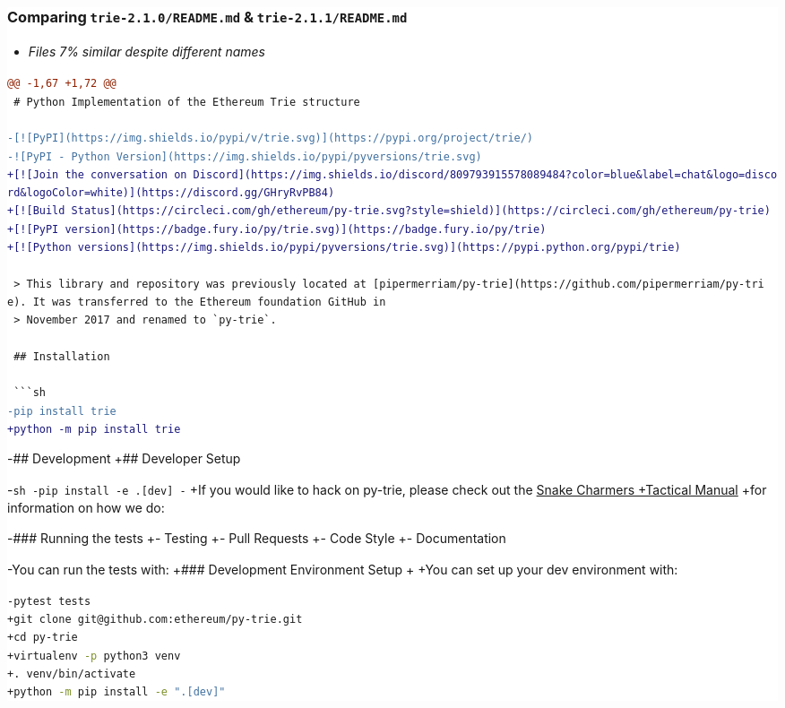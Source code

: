 ### Comparing `trie-2.1.0/README.md` & `trie-2.1.1/README.md`

 * *Files 7% similar despite different names*

```diff
@@ -1,67 +1,72 @@
 # Python Implementation of the Ethereum Trie structure
 
-[![PyPI](https://img.shields.io/pypi/v/trie.svg)](https://pypi.org/project/trie/)
-![PyPI - Python Version](https://img.shields.io/pypi/pyversions/trie.svg)
+[![Join the conversation on Discord](https://img.shields.io/discord/809793915578089484?color=blue&label=chat&logo=discord&logoColor=white)](https://discord.gg/GHryRvPB84)
+[![Build Status](https://circleci.com/gh/ethereum/py-trie.svg?style=shield)](https://circleci.com/gh/ethereum/py-trie)
+[![PyPI version](https://badge.fury.io/py/trie.svg)](https://badge.fury.io/py/trie)
+[![Python versions](https://img.shields.io/pypi/pyversions/trie.svg)](https://pypi.python.org/pypi/trie)
 
 > This library and repository was previously located at [pipermerriam/py-trie](https://github.com/pipermerriam/py-trie). It was transferred to the Ethereum foundation GitHub in
 > November 2017 and renamed to `py-trie`.
 
 ## Installation
 
 ```sh
-pip install trie
+python -m pip install trie
 ```
 
-## Development
+## Developer Setup
 
-```sh
-pip install -e .[dev]
-```
+If you would like to hack on py-trie, please check out the [Snake Charmers
+Tactical Manual](https://github.com/ethereum/snake-charmers-tactical-manual)
+for information on how we do:
 
-### Running the tests
+- Testing
+- Pull Requests
+- Code Style
+- Documentation
 
-You can run the tests with:
+### Development Environment Setup
+
+You can set up your dev environment with:
 
 ```sh
-pytest tests
+git clone git@github.com:ethereum/py-trie.git
+cd py-trie
+virtualenv -p python3 venv
+. venv/bin/activate
+python -m pip install -e ".[dev]"
 ```
 